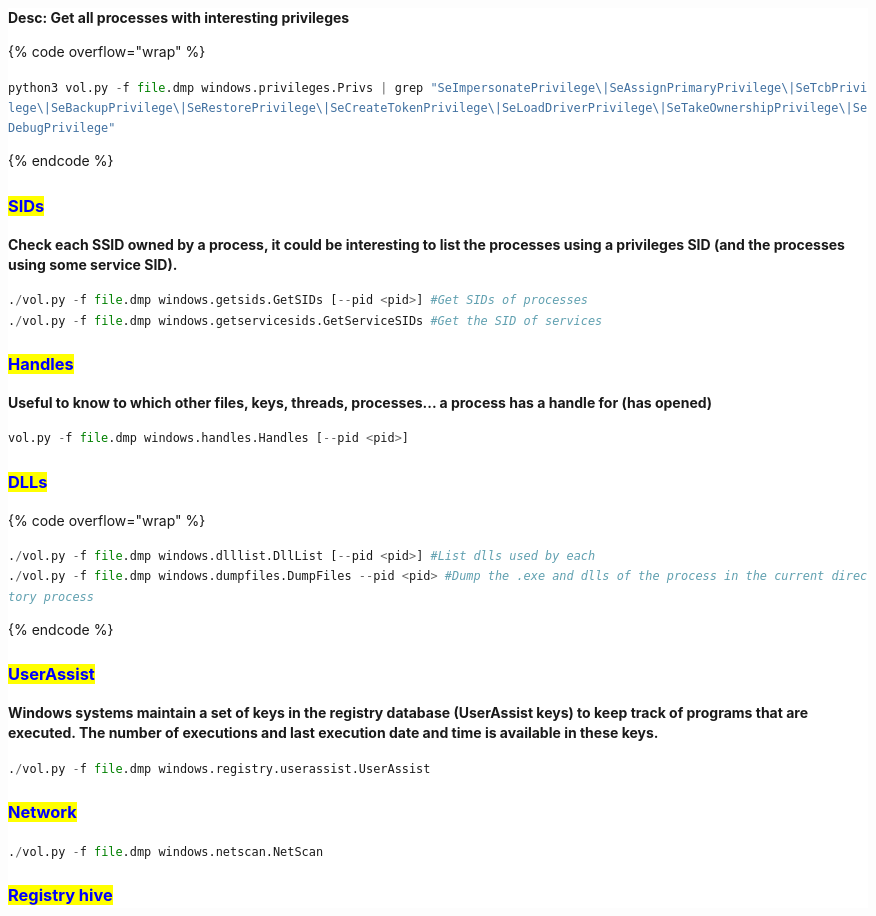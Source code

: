 **Desc: Get all processes with interesting privileges**

{% code overflow="wrap" %}
```python
python3 vol.py -f file.dmp windows.privileges.Privs | grep "SeImpersonatePrivilege\|SeAssignPrimaryPrivilege\|SeTcbPrivilege\|SeBackupPrivilege\|SeRestorePrivilege\|SeCreateTokenPrivilege\|SeLoadDriverPrivilege\|SeTakeOwnershipPrivilege\|SeDebugPrivilege"
```
{% endcode %}

### <mark style="color:blue;">SIDs</mark>

**Check each SSID owned by a process, it could be interesting to list the processes using a privileges SID (and the processes using some service SID).**

```python
./vol.py -f file.dmp windows.getsids.GetSIDs [--pid <pid>] #Get SIDs of processes
./vol.py -f file.dmp windows.getservicesids.GetServiceSIDs #Get the SID of services
```

### <mark style="color:blue;">Handles</mark>

**Useful to know to which other files, keys, threads, processes... a process has a handle for (has opened)**

```python
vol.py -f file.dmp windows.handles.Handles [--pid <pid>]
```

### <mark style="color:blue;">DLLs</mark>

{% code overflow="wrap" %}
```python
./vol.py -f file.dmp windows.dlllist.DllList [--pid <pid>] #List dlls used by each
./vol.py -f file.dmp windows.dumpfiles.DumpFiles --pid <pid> #Dump the .exe and dlls of the process in the current directory process
```
{% endcode %}

### <mark style="color:blue;">UserAssist</mark>

**Windows systems maintain a set of keys in the registry database (UserAssist keys) to keep track of programs that are executed. The number of executions and last execution date and time is available in these keys.**

```python
./vol.py -f file.dmp windows.registry.userassist.UserAssist
```

### <mark style="color:blue;">Network</mark>

```python
./vol.py -f file.dmp windows.netscan.NetScan
```

### <mark style="color:blue;">Registry hive</mark>
